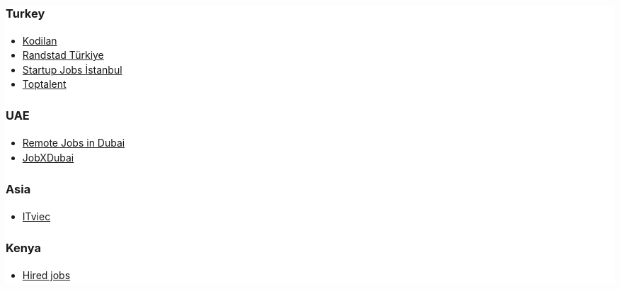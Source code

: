 ### Turkey

- [Kodilan](https://kodilan.com/)
- [Randstad Türkiye](https://www.randstad.com.tr/jobs/)
- [Startup Jobs İstanbul](https://startupjobs.istanbul/)
- [Toptalent](https://toptalent.co/is-ilanlari/)

### UAE

- [Remote Jobs in Dubai](https://www.remotedxb.com)
- [JobXDubai](https://jobxdubai.com)

### Asia

- [ITviec](https://itviec.com)

### Kenya

- [Hired jobs](https://www.hired.co.ke)
